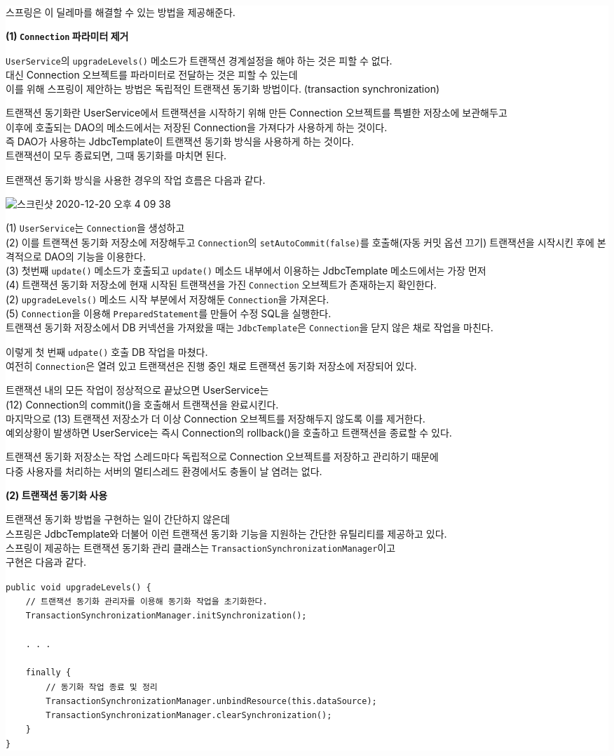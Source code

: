 스프링은 이 딜레마를 해결할 수 있는 방법을 제공해준다.       

**(1) `Connection` 파라미터 제거**        

`UserService`의 `upgradeLevels()` 메소드가 트랜잭션 경계설정을 해야 하는 것은 피할 수 없다.             
대신 Connection 오브젝트를 파라미터로 전달하는 것은 피할 수 있는데             
이를 위해 스프링이 제안하는 방법은 독립적인 트랜잭션 동기화 방법이다. (transaction synchronization)             

트랜잭션 동기화란 UserService에서 트랜잭션을 시작하기 위해 만든 Connection 오브젝트를 특별한 저장소에 보관해두고     
이후에 호출되는 DAO의 메소드에서는 저장된 Connection을 가져다가 사용하게 하는 것이다.            
즉 DAO가 사용하는 JdbcTemplate이 트랜잭션 동기화 방식을 사용하게 하는 것이다.         
트랜잭션이 모두 종료되면, 그때 동기화를 마치면 된다.   

트랜잭션 동기화 방식을 사용한 경우의 작업 흐름은 다음과 같다.   

![스크린샷 2020-12-20 오후 4 09 38](https://user-images.githubusercontent.com/33855307/102707442-54ee2c00-42de-11eb-84ea-0da76b73a428.png)          

(1) `UserService`는 `Connection`을 생성하고   
(2) 이를 트랜잭션 동기화 저장소에 저장해두고 `Connection`의 `setAutoCommit(false)`를 호출해(자동 커밋 옵션 끄기) 트랜잭션을 시작시킨 후에 본격적으로 DAO의 기능을 이용한다.   
(3) 첫번째 `update()` 메소드가 호출되고 `update()` 메소드 내부에서 이용하는 JdbcTemplate 메소드에서는 가장 먼저   
(4) 트랜잭션 동기화 저장소에 현재 시작된 트랜잭션을 가진 `Connection` 오브젝트가 존재하는지 확인한다.   
(2) `upgradeLevels()` 메소드 시작 부분에서 저장해둔 `Connection`을 가져온다.   
(5) `Connection`을 이용해 `PreparedStatement`를 만들어 수정 SQL을 실행한다.   
트랜잭션 동기화 저장소에서 DB 커넥션을 가져왔을 때는 `JdbcTemplate`은 `Connection`을 닫지 않은 채로 작업을 마친다.   

이렇게 첫 번째 `udpate()` 호출 DB 작업을 마쳤다.     
여전히 `Connection`은 열려 있고 트랜잭션은 진행 중인 채로 트랜잭션 동기화 저장소에 저장되어 있다.        

트랜잭션 내의 모든 작업이 정상적으로 끝났으면 UserService는    
(12) Connection의 commit()을 호출해서 트랜잭션을 완료시킨다.       
마지막으로 (13) 트랜잭션 저장소가 더 이상 Connection 오브젝트를 저장해두지 않도록 이를 제거한다.      
예외상황이 발생하면 UserService는 즉시 Connection의 rollback()을 호출하고 트랜잭션을 종료할 수 있다.      

트랜잭션 동기화 저장소는 작업 스레드마다 독립적으로 Connection 오브젝트를 저장하고 관리하기 때문에    
다중 사용자를 처리하는 서버의 멀티스레드 환경에서도 충돌이 날 염려는 없다.     


**(2) 트랜잭션 동기화 사용**    

트랜잭션 동기화 방법을 구현하는 일이 간단하지 않은데   
스프링은 JdbcTemplate와 더불어 이런 트랜잭션 동기화 기능을 지원하는 간단한 유틸리티를 제공하고 있다.   
스프링이 제공하는 트랜잭션 동기화 관리 클래스는 `TransactionSynchronizationManager`이고   
구현은 다음과 같다.   

```
public void upgradeLevels() {
    // 트랜잭션 동기화 관리자를 이용해 동기화 작업을 초기화한다. 
    TransactionSynchronizationManager.initSynchronization(); 

    . . .

    finally {
        // 동기화 작업 종료 및 정리 
        TransactionSynchronizationManager.unbindResource(this.dataSource);
        TransactionSynchronizationManager.clearSynchronization();
    }
}
```   
